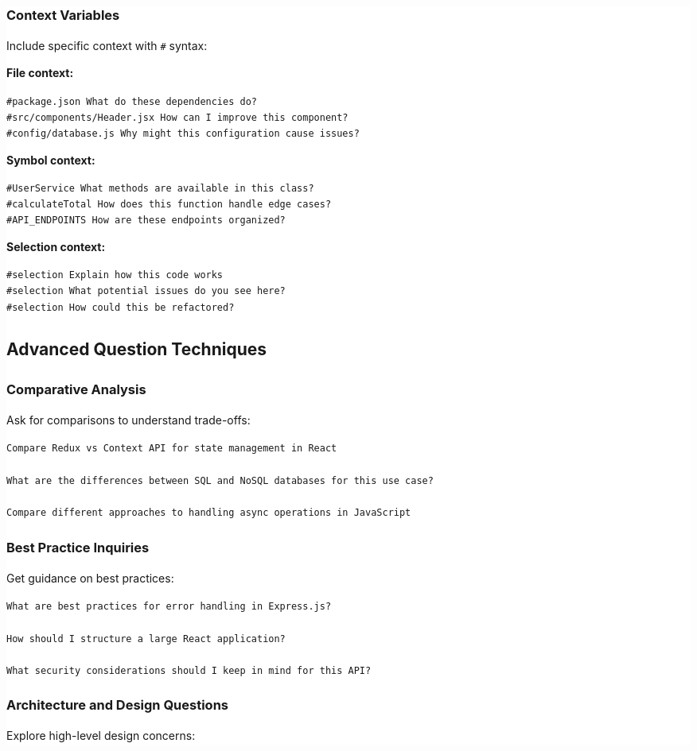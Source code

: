 ### Context Variables

Include specific context with `#` syntax:

**File context:**
```
#package.json What do these dependencies do?
#src/components/Header.jsx How can I improve this component?
#config/database.js Why might this configuration cause issues?
```

**Symbol context:**
```
#UserService What methods are available in this class?
#calculateTotal How does this function handle edge cases?
#API_ENDPOINTS How are these endpoints organized?
```

**Selection context:**
```
#selection Explain how this code works
#selection What potential issues do you see here?
#selection How could this be refactored?
```

## Advanced Question Techniques

### Comparative Analysis

Ask for comparisons to understand trade-offs:

```
Compare Redux vs Context API for state management in React

What are the differences between SQL and NoSQL databases for this use case?

Compare different approaches to handling async operations in JavaScript
```

### Best Practice Inquiries

Get guidance on best practices:

```
What are best practices for error handling in Express.js?

How should I structure a large React application?

What security considerations should I keep in mind for this API?
```

### Architecture and Design Questions

Explore high-level design concerns:
